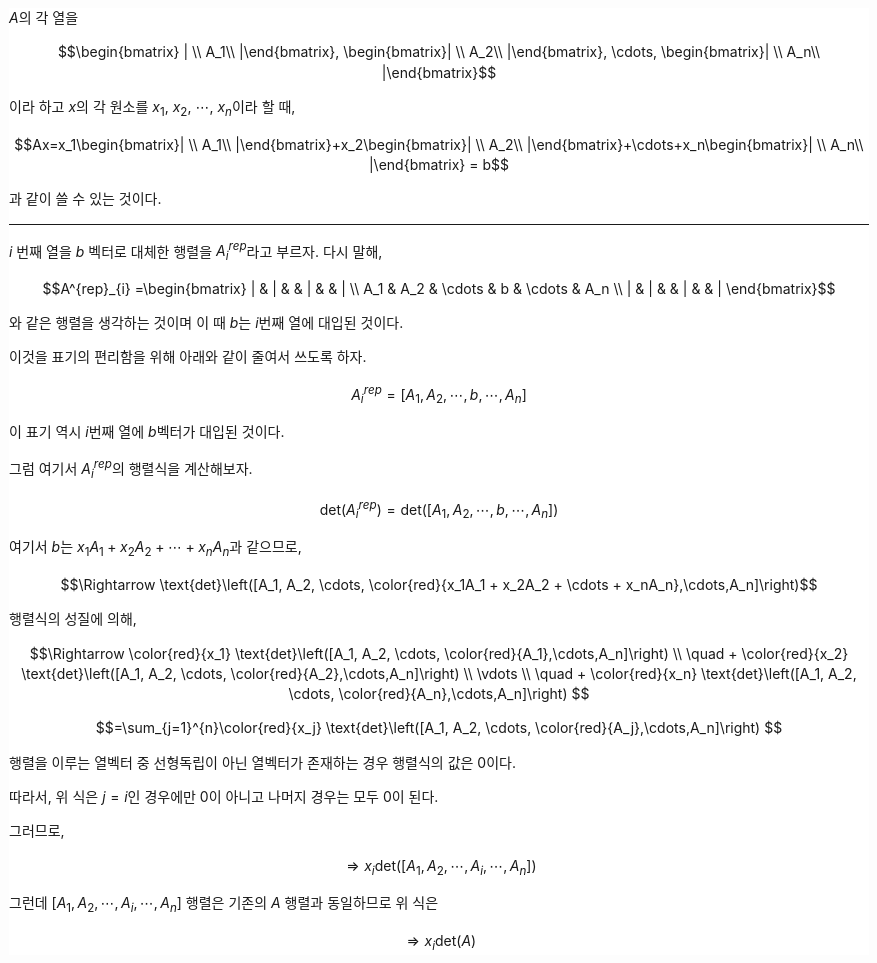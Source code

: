 $A$의 각 열을 

$$\begin{bmatrix} | \\ A_1\\ |\end{bmatrix}, \begin{bmatrix}| \\ A_2\\ |\end{bmatrix}, \cdots, \begin{bmatrix}| \\ A_n\\ |\end{bmatrix}$$

이라 하고 $x$의 각 원소를 $x_1$, $x_2$, $\cdots$, $x_n$이라 할 때,

$$Ax=x_1\begin{bmatrix}| \\ A_1\\ |\end{bmatrix}+x_2\begin{bmatrix}| \\ A_2\\ |\end{bmatrix}+\cdots+x_n\begin{bmatrix}| \\ A_n\\ |\end{bmatrix} = b$$

과 같이 쓸 수 있는 것이다.

---


$i$ 번째 열을 $b$ 벡터로 대체한 행렬을 $A^{rep}_{i}$라고 부르자. 다시 말해,

$$A^{rep}_{i} =\begin{bmatrix}
   |   &  |   &        & | &       &   |  \\
  A_1  & A_2  & \cdots & b & \cdots &  A_n \\
   |   &  |   &        & | &       &   |  \end{bmatrix}$$

와 같은 행렬을 생각하는 것이며 이 때 $b$는 $i$번째 열에 대입된 것이다.

이것을 표기의 편리함을 위해 아래와 같이 줄여서 쓰도록 하자.

$$A^{rep}_{i} = [A_1, A_2, \cdots, b,\cdots,A_n]$$

이 표기 역시 $i$번째 열에 $b$벡터가 대입된 것이다.

그럼 여기서 $A^{rep}_{i}$의 행렬식을 계산해보자.

$$\text{det}(A^{rep}_{i}) = \text{det}\left([A_1, A_2, \cdots, b,\cdots,A_n]\right)$$

여기서 $b$는 $x_1A_1 + x_2A_2 + \cdots + x_nA_n$과 같으므로,

$$\Rightarrow \text{det}\left([A_1, A_2, \cdots, \color{red}{x_1A_1 + x_2A_2 + \cdots + x_nA_n},\cdots,A_n]\right)$$

행렬식의 성질에 의해,

$$\Rightarrow \color{red}{x_1} \text{det}\left([A_1, A_2, \cdots, \color{red}{A_1},\cdots,A_n]\right) \\
\quad + \color{red}{x_2} \text{det}\left([A_1, A_2, \cdots, \color{red}{A_2},\cdots,A_n]\right) \\
\vdots \\
\quad + \color{red}{x_n} \text{det}\left([A_1, A_2, \cdots, \color{red}{A_n},\cdots,A_n]\right) $$

$$=\sum_{j=1}^{n}\color{red}{x_j} \text{det}\left([A_1, A_2, \cdots, \color{red}{A_j},\cdots,A_n]\right) $$

행렬을 이루는 열벡터 중 선형독립이 아닌 열벡터가 존재하는 경우 행렬식의 값은 0이다.

따라서, 위 식은 $j=i$인 경우에만 0이 아니고 나머지 경우는 모두 0이 된다.

그러므로,

$$\Rightarrow x_i \text{det}\left([A_1, A_2, \cdots, A_i, \cdots, A_n]\right)$$

그런데 $[A_1, A_2, \cdots, A_i, \cdots, A_n]$ 행렬은 기존의 $A$ 행렬과 동일하므로 위 식은

$$\Rightarrow x_i \text{det}(A)$$

